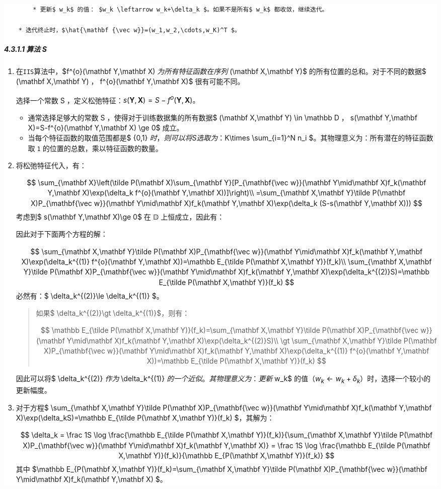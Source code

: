             * 更新$ w_k$ 的值： $w_k \leftarrow w_k+\delta_k $。如果不是所有$ w_k$ 都收敛，继续迭代。

        * 迭代终止时，$\hat{\mathbf {\vec w}}=(w_1,w_2,\cdots,w_K)^T $。


##### 4.3.1.1 算法 S

1. 在`IIS`算法中，$f^{o}(\mathbf Y,\mathbf X) $为所有特征函数在序列$ (\mathbf X,\mathbf Y)$ 的所有位置的总和。对于不同的数据$ (\mathbf X,\mathbf Y) ， f^{o}(\mathbf Y,\mathbf X)$ 很有可能不同。

    选择一个常数 S ，定义松弛特征：$s(\mathbf Y,\mathbf X)=S-f^{o}(\mathbf Y,\mathbf X) 。$

    *   通常选择足够大的常数 S ，使得对于训练数据集的所有数据$ (\mathbf X,\mathbf Y) \in \mathbb D ， s(\mathbf Y,\mathbf X)=S-f^{o}(\mathbf Y,\mathbf X) \ge 0$ 成立。
    *   当每个特征函数的取值范围都是$ \{0,1\} $时，则可以将 S 选取为：$K\times \sum_{i=1}^N n_i $。其物理意义为：所有潜在的特征函数取 `1` 的位置的总数，乘以特征函数的数量。

2. 将松弛特征代入，有：

    $$
    \sum_{\mathbf X}\left(\tilde P(\mathbf X)\sum_{\mathbf Y}[P_{\mathbf{\vec w}}(\mathbf Y\mid\mathbf X)f_k(\mathbf Y,\mathbf X)\exp(\delta_k f^{o}(\mathbf Y,\mathbf X))]\right)\\ =\sum_{\mathbf X,\mathbf Y}\tilde P(\mathbf X)P_{\mathbf{\vec w}}(\mathbf Y\mid\mathbf X)f_k(\mathbf Y,\mathbf X)\exp(\delta_k (S-s(\mathbf Y,\mathbf X)))
    $$
    考虑到$ s(\mathbf Y,\mathbf X)\ge 0$ 在 $\mathbb D$ 上恒成立，因此有：

    因此对于下面两个方程的解：

    $$
    \sum_{\mathbf X,\mathbf Y}\tilde P(\mathbf X)P_{\mathbf{\vec w}}(\mathbf Y\mid\mathbf X)f_k(\mathbf Y,\mathbf X)\exp(\delta_k^{(1)} f^{o}(\mathbf Y,\mathbf X))=\mathbb E_{\tilde P(\mathbf X,\mathbf Y)}(f_k)\\ \sum_{\mathbf X,\mathbf Y}\tilde P(\mathbf X)P_{\mathbf{\vec w}}(\mathbf Y\mid\mathbf X)f_k(\mathbf Y,\mathbf X)\exp(\delta_k^{(2)}S)=\mathbb E_{\tilde P(\mathbf X,\mathbf Y)}(f_k)
    $$
    必然有：$ \delta_k^{(2)}\le \delta_k^{(1)} $。

    > 如果$ \delta_k^{(2)}\gt \delta_k^{(1)}$，则有：
    >
    > $$
    > \mathbb E_{\tilde P(\mathbf X,\mathbf Y)}(f_k)=\sum_{\mathbf X,\mathbf Y}\tilde P(\mathbf X)P_{\mathbf{\vec w}}(\mathbf Y\mid\mathbf X)f_k(\mathbf Y,\mathbf X)\exp(\delta_k^{(2)}S)\\ \gt \sum_{\mathbf X,\mathbf Y}\tilde P(\mathbf X)P_{\mathbf{\vec w}}(\mathbf Y\mid\mathbf X)f_k(\mathbf Y,\mathbf X)\exp(\delta_k^{(1)} f^{o}(\mathbf Y,\mathbf X))=\mathbb E_{\tilde P(\mathbf X,\mathbf Y)}(f_k)
    > $$
    > 

    因此可以将$ \delta_k^{(2)} $作为$ \delta_k^{(1)} $的一个近似。其物理意义为：更新$ w_k$ 的值$（ w_k \leftarrow w_k+\delta_k ）$时，选择一个较小的更新幅度。

3. 对于方程$ \sum_{\mathbf X,\mathbf Y}\tilde P(\mathbf X)P_{\mathbf{\vec w}}(\mathbf Y\mid\mathbf X)f_k(\mathbf Y,\mathbf X)\exp(\delta_kS)=\mathbb E_{\tilde P(\mathbf X,\mathbf Y)}(f_k) $，其解为：

    $$
    \delta_k = \frac 1S \log \frac{\mathbb E_{\tilde P(\mathbf X,\mathbf Y)}(f_k)}{\sum_{\mathbf X,\mathbf Y}\tilde P(\mathbf X)P_{\mathbf{\vec w}}(\mathbf Y\mid\mathbf X)f_k(\mathbf Y,\mathbf X)} = \frac 1S \log \frac{\mathbb E_{\tilde P(\mathbf X,\mathbf Y)}(f_k)}{\mathbb E_{P(\mathbf X,\mathbf Y)}(f_k)}
    $$
    其中 $\mathbb E_{P(\mathbf X,\mathbf Y)}(f_k)=\sum_{\mathbf X,\mathbf Y}\tilde P(\mathbf X)P_{\mathbf{\vec w}}(\mathbf Y\mid\mathbf X)f_k(\mathbf Y,\mathbf X) $。
